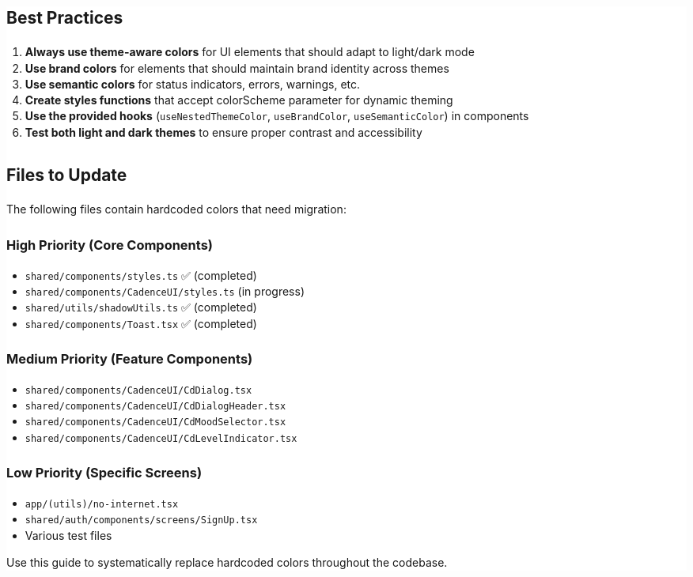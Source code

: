 ## Best Practices

1. **Always use theme-aware colors** for UI elements that should adapt to light/dark mode
2. **Use brand colors** for elements that should maintain brand identity across themes
3. **Use semantic colors** for status indicators, errors, warnings, etc.
4. **Create styles functions** that accept colorScheme parameter for dynamic theming
5. **Use the provided hooks** (`useNestedThemeColor`, `useBrandColor`, `useSemanticColor`) in components
6. **Test both light and dark themes** to ensure proper contrast and accessibility

## Files to Update

The following files contain hardcoded colors that need migration:

### High Priority (Core Components)

- `shared/components/styles.ts` ✅ (completed)
- `shared/components/CadenceUI/styles.ts` (in progress)
- `shared/utils/shadowUtils.ts` ✅ (completed)
- `shared/components/Toast.tsx` ✅ (completed)

### Medium Priority (Feature Components)

- `shared/components/CadenceUI/CdDialog.tsx`
- `shared/components/CadenceUI/CdDialogHeader.tsx`
- `shared/components/CadenceUI/CdMoodSelector.tsx`
- `shared/components/CadenceUI/CdLevelIndicator.tsx`

### Low Priority (Specific Screens)

- `app/(utils)/no-internet.tsx`
- `shared/auth/components/screens/SignUp.tsx`
- Various test files

Use this guide to systematically replace hardcoded colors throughout the codebase.
